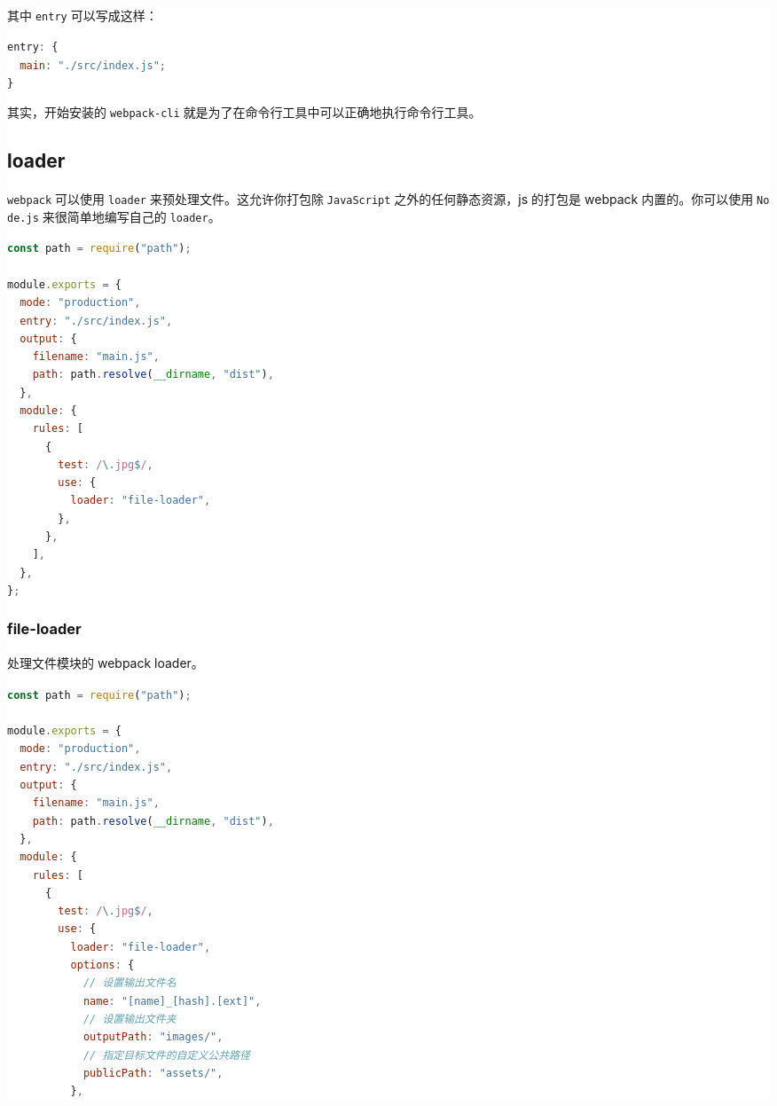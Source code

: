 其中 `entry` 可以写成这样：

```js
entry: {
  main: "./src/index.js";
}
```

其实，开始安装的 `webpack-cli` 就是为了在命令行工具中可以正确地执行命令行工具。

## loader

`webpack` 可以使用 `loader` 来预处理文件。这允许你打包除 `JavaScript` 之外的任何静态资源，js 的打包是 webpack 内置的。你可以使用 `Node.js` 来很简单地编写自己的 `loader`。

```js
const path = require("path");

module.exports = {
  mode: "production",
  entry: "./src/index.js",
  output: {
    filename: "main.js",
    path: path.resolve(__dirname, "dist"),
  },
  module: {
    rules: [
      {
        test: /\.jpg$/,
        use: {
          loader: "file-loader",
        },
      },
    ],
  },
};
```

### file-loader

处理文件模块的 webpack loader。

```js
const path = require("path");

module.exports = {
  mode: "production",
  entry: "./src/index.js",
  output: {
    filename: "main.js",
    path: path.resolve(__dirname, "dist"),
  },
  module: {
    rules: [
      {
        test: /\.jpg$/,
        use: {
          loader: "file-loader",
          options: {
            // 设置输出文件名
            name: "[name]_[hash].[ext]",
            // 设置输出文件夹
            outputPath: "images/",
            // 指定目标文件的自定义公共路径
            publicPath: "assets/",
          },
```